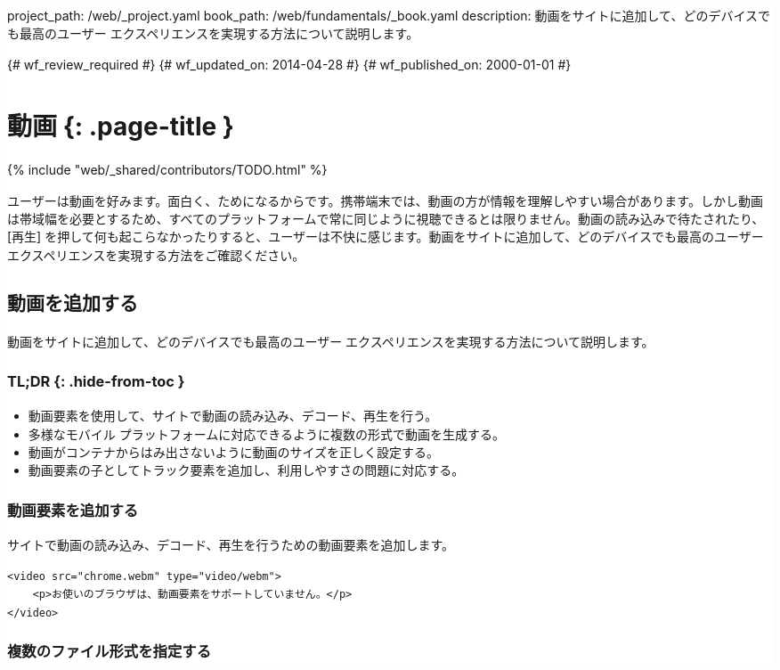 project_path: /web/_project.yaml
book_path: /web/fundamentals/_book.yaml
description: 動画をサイトに追加して、どのデバイスでも最高のユーザー エクスペリエンスを実現する方法について説明します。

{# wf_review_required #}
{# wf_updated_on: 2014-04-28 #}
{# wf_published_on: 2000-01-01 #}

# 動画 {: .page-title }

{% include "web/_shared/contributors/TODO.html" %}



ユーザーは動画を好みます。面白く、ためになるからです。携帯端末では、動画の方が情報を理解しやすい場合があります。しかし動画は帯域幅を必要とするため、すべてのプラットフォームで常に同じように視聴できるとは限りません。動画の読み込みで待たされたり、[再生] を押して何も起こらなかったりすると、ユーザーは不快に感じます。動画をサイトに追加して、どのデバイスでも最高のユーザー エクスペリエンスを実現する方法をご確認ください。

<div class="video-wrapper">
  <iframe class="devsite-embedded-youtube-video" data-video-id="j5fYOYrsocs"
          data-autohide="1" data-showinfo="0" frameborder="0" allowfullscreen>
  </iframe>
</div>


## 動画を追加する 




動画をサイトに追加して、どのデバイスでも最高のユーザー エクスペリエンスを実現する方法について説明します。



### TL;DR {: .hide-from-toc }
- 動画要素を使用して、サイトで動画の読み込み、デコード、再生を行う。
- 多様なモバイル プラットフォームに対応できるように複数の形式で動画を生成する。
- 動画がコンテナからはみ出さないように動画のサイズを正しく設定する。
- 動画要素の子としてトラック要素を追加し、利用しやすさの問題に対応する。


### 動画要素を追加する

サイトで動画の読み込み、デコード、再生を行うための動画要素を追加します。

<video controls>
     <source src="video/chrome.webm" type="video/webm">
     <source src="video/chrome.mp4" type="video/mp4">
     <p>このブラウザは、動画要素をサポートしていません。</p>
</video>


    <video src="chrome.webm" type="video/webm">
        <p>お使いのブラウザは、動画要素をサポートしていません。</p>
    </video>
    

### 複数のファイル形式を指定する
